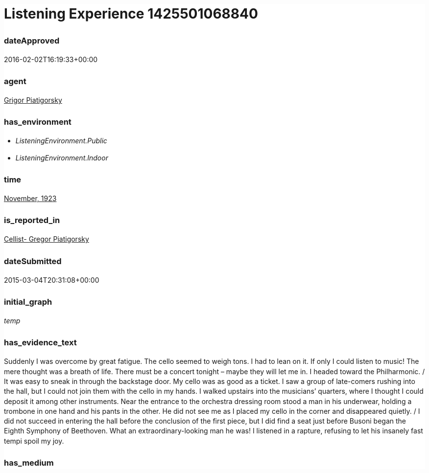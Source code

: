 # Listening Experience 1425501068840

### dateApproved


2016-02-02T16:19:33+00:00

### agent


[Grigor Piatigorsky](#Grigor-Piatigorsky)

### has_environment

 - *ListeningEnvironment.Public*

 - *ListeningEnvironment.Indoor*

### time


[November, 1923](#November-1923)

### is_reported_in


[Cellist- Gregor Piatigorsky](#Cellist--Gregor-Piatigorsky)

### dateSubmitted


2015-03-04T20:31:08+00:00

### initial_graph


*temp*

### has_evidence_text


Suddenly I was overcome by great fatigue. The cello seemed to weigh tons. I had to lean on it. If only I could listen to music! The mere thought was a breath of life. There must be a concert tonight – maybe they will let me in. I headed toward the Philharmonic.  / It was easy to sneak in through the backstage door. My cello was as good as a ticket. I saw a group of late-comers rushing into the hall, but I could not join them with the cello in my hands. I walked upstairs into the musicians’ quarters, where I thought I could deposit it among other instruments. Near the entrance to the orchestra dressing room stood a man in his underwear, holding a trombone in one hand and his pants in the other. He did not see me as I placed my cello in the corner and disappeared quietly. / I did not succeed in entering the hall before the conclusion of the first piece, but I did find a seat just before Busoni began the Eighth Symphony of Beethoven. What an extraordinary-looking man he was! I listened in a rapture, refusing to let his insanely fast tempi spoil my joy. 

### has_medium
